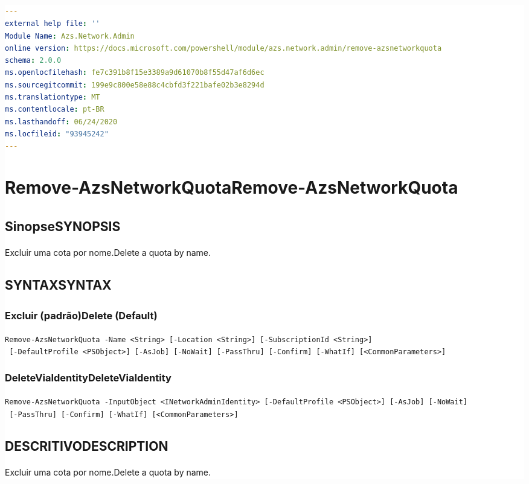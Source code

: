```yaml
---
external help file: ''
Module Name: Azs.Network.Admin
online version: https://docs.microsoft.com/powershell/module/azs.network.admin/remove-azsnetworkquota
schema: 2.0.0
ms.openlocfilehash: fe7c391b8f15e3389a9d61070b8f55d47af6d6ec
ms.sourcegitcommit: 199e9c800e58e88c4cbfd3f221bafe02b3e8294d
ms.translationtype: MT
ms.contentlocale: pt-BR
ms.lasthandoff: 06/24/2020
ms.locfileid: "93945242"
---
```

# <span data-ttu-id="cd66a-101">Remove-AzsNetworkQuota</span><span class="sxs-lookup"><span data-stu-id="cd66a-101">Remove-AzsNetworkQuota</span></span>

## <span data-ttu-id="cd66a-102">Sinopse</span><span class="sxs-lookup"><span data-stu-id="cd66a-102">SYNOPSIS</span></span>
<span data-ttu-id="cd66a-103">Excluir uma cota por nome.</span><span class="sxs-lookup"><span data-stu-id="cd66a-103">Delete a quota by name.</span></span>

## <span data-ttu-id="cd66a-104">SYNTAX</span><span class="sxs-lookup"><span data-stu-id="cd66a-104">SYNTAX</span></span>

### <span data-ttu-id="cd66a-105">Excluir (padrão)</span><span class="sxs-lookup"><span data-stu-id="cd66a-105">Delete (Default)</span></span>
```
Remove-AzsNetworkQuota -Name <String> [-Location <String>] [-SubscriptionId <String>]
 [-DefaultProfile <PSObject>] [-AsJob] [-NoWait] [-PassThru] [-Confirm] [-WhatIf] [<CommonParameters>]
```

### <span data-ttu-id="cd66a-106">DeleteViaIdentity</span><span class="sxs-lookup"><span data-stu-id="cd66a-106">DeleteViaIdentity</span></span>
```
Remove-AzsNetworkQuota -InputObject <INetworkAdminIdentity> [-DefaultProfile <PSObject>] [-AsJob] [-NoWait]
 [-PassThru] [-Confirm] [-WhatIf] [<CommonParameters>]
```

## <span data-ttu-id="cd66a-107">DESCRITIVO</span><span class="sxs-lookup"><span data-stu-id="cd66a-107">DESCRIPTION</span></span>
<span data-ttu-id="cd66a-108">Excluir uma cota por nome.</span><span class="sxs-lookup"><span data-stu-id="cd66a-108">Delete a quota by name.</span></span>
